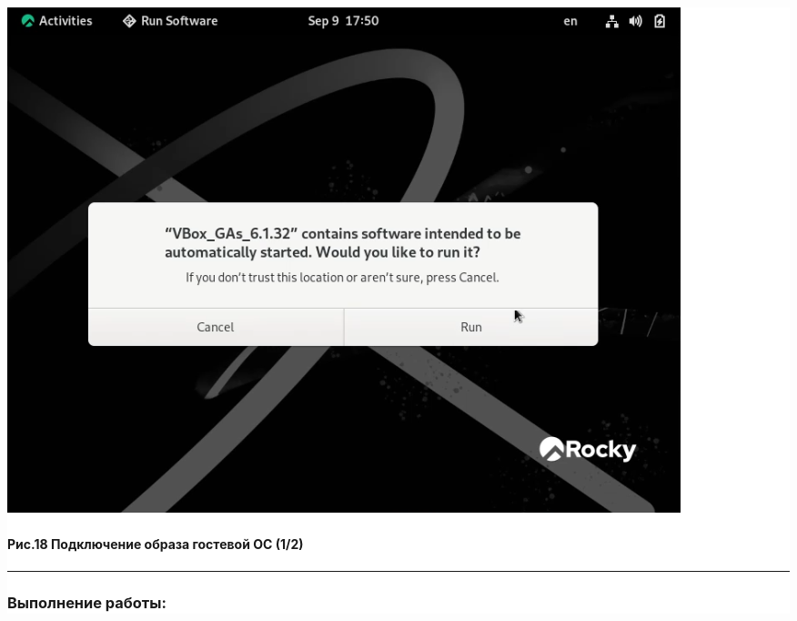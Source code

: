 ![center](images/22.png "Подключение образа гостевой ОС (1/2)")
#### Рис.18 Подключение образа гостевой ОС (1/2)

---

### Выполнение работы:
